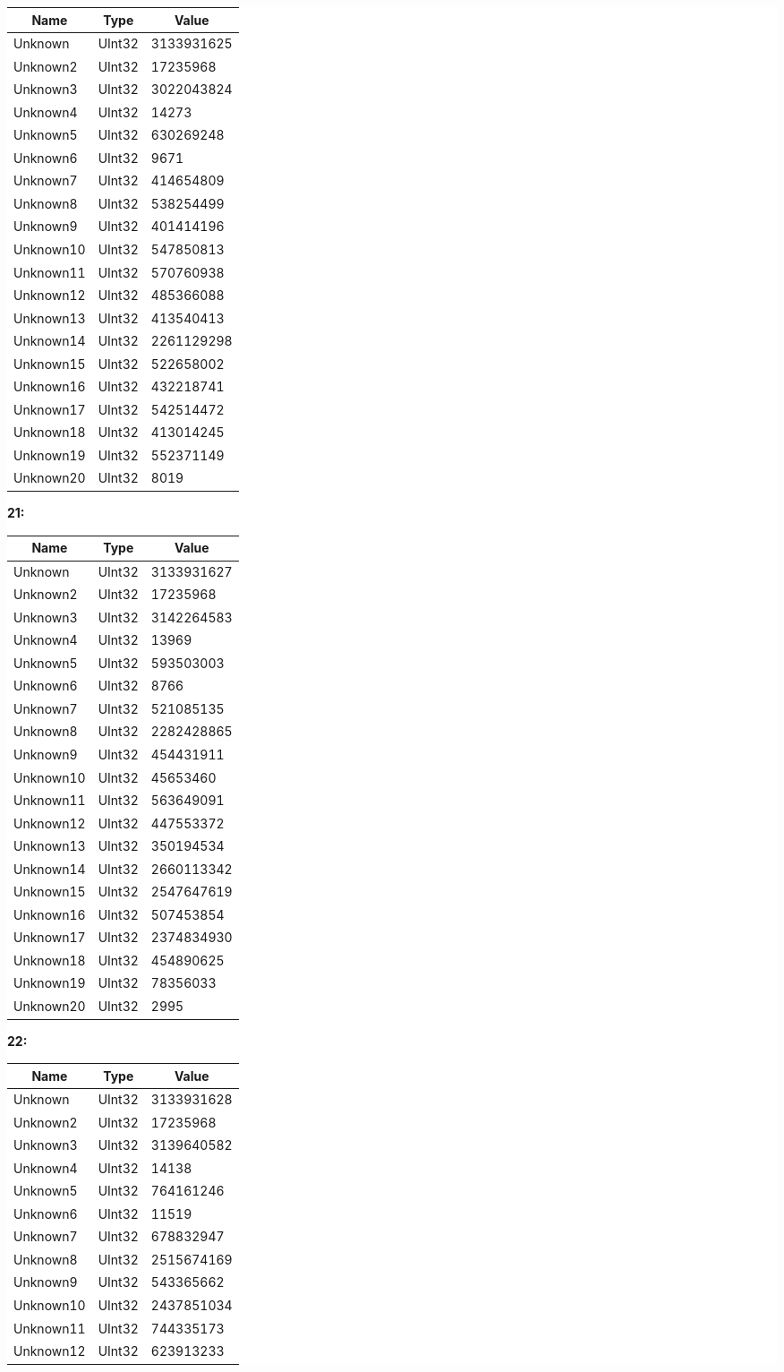 Name	| Type	| Value
---	|---	|---	|
Unknown	|UInt32	|3133931625
Unknown2	|UInt32	|17235968
Unknown3	|UInt32	|3022043824
Unknown4	|UInt32	|14273
Unknown5	|UInt32	|630269248
Unknown6	|UInt32	|9671
Unknown7	|UInt32	|414654809
Unknown8	|UInt32	|538254499
Unknown9	|UInt32	|401414196
Unknown10	|UInt32	|547850813
Unknown11	|UInt32	|570760938
Unknown12	|UInt32	|485366088
Unknown13	|UInt32	|413540413
Unknown14	|UInt32	|2261129298
Unknown15	|UInt32	|522658002
Unknown16	|UInt32	|432218741
Unknown17	|UInt32	|542514472
Unknown18	|UInt32	|413014245
Unknown19	|UInt32	|552371149
Unknown20	|UInt32	|8019


**21:**

Name	| Type	| Value
---	|---	|---	|
Unknown	|UInt32	|3133931627
Unknown2	|UInt32	|17235968
Unknown3	|UInt32	|3142264583
Unknown4	|UInt32	|13969
Unknown5	|UInt32	|593503003
Unknown6	|UInt32	|8766
Unknown7	|UInt32	|521085135
Unknown8	|UInt32	|2282428865
Unknown9	|UInt32	|454431911
Unknown10	|UInt32	|45653460
Unknown11	|UInt32	|563649091
Unknown12	|UInt32	|447553372
Unknown13	|UInt32	|350194534
Unknown14	|UInt32	|2660113342
Unknown15	|UInt32	|2547647619
Unknown16	|UInt32	|507453854
Unknown17	|UInt32	|2374834930
Unknown18	|UInt32	|454890625
Unknown19	|UInt32	|78356033
Unknown20	|UInt32	|2995


**22:**

Name	| Type	| Value
---	|---	|---	|
Unknown	|UInt32	|3133931628
Unknown2	|UInt32	|17235968
Unknown3	|UInt32	|3139640582
Unknown4	|UInt32	|14138
Unknown5	|UInt32	|764161246
Unknown6	|UInt32	|11519
Unknown7	|UInt32	|678832947
Unknown8	|UInt32	|2515674169
Unknown9	|UInt32	|543365662
Unknown10	|UInt32	|2437851034
Unknown11	|UInt32	|744335173
Unknown12	|UInt32	|623913233